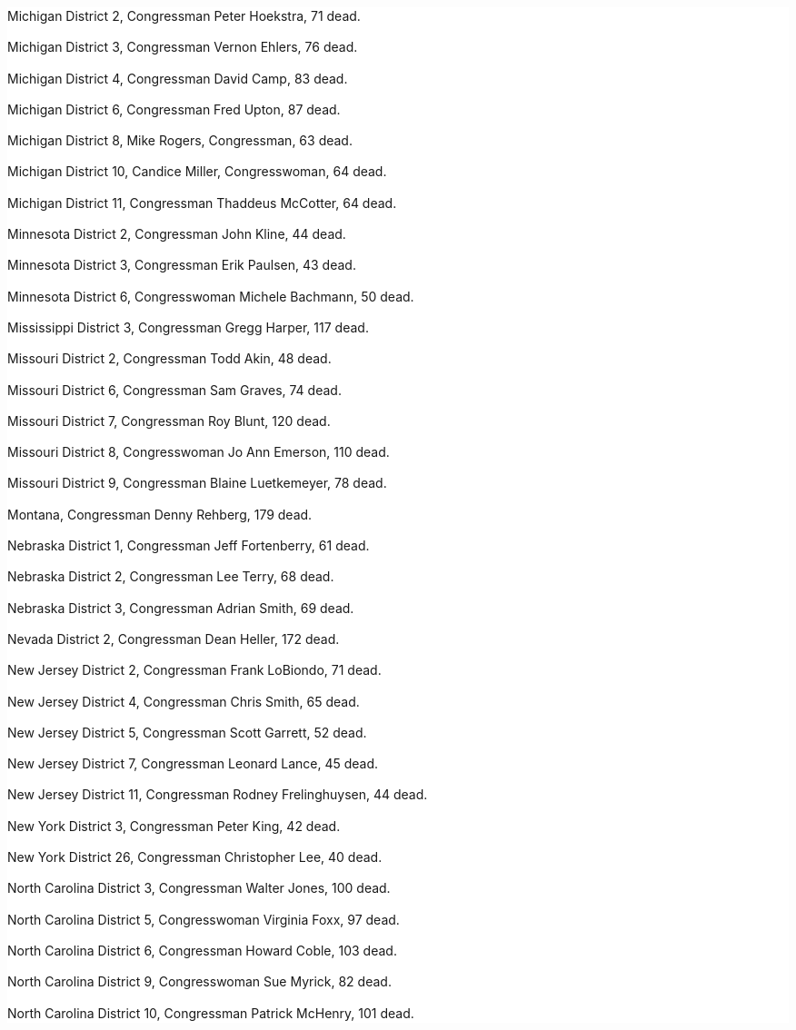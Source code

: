 Michigan District 2, Congressman Peter Hoekstra, 71 dead.

Michigan District 3, Congressman Vernon Ehlers, 76 dead.

Michigan District 4, Congressman David Camp, 83 dead.

Michigan District 6, Congressman Fred Upton, 87 dead.

Michigan District 8, Mike Rogers, Congressman, 63 dead.

Michigan District 10, Candice Miller, Congresswoman, 64 dead.

Michigan District 11, Congressman Thaddeus McCotter, 64 dead.

Minnesota District 2, Congressman John Kline, 44 dead.

Minnesota District 3, Congressman Erik Paulsen, 43 dead.

Minnesota District 6, Congresswoman Michele Bachmann, 50 dead.

Mississippi District 3, Congressman Gregg Harper, 117 dead.

Missouri District 2, Congressman Todd Akin, 48 dead.

Missouri District 6, Congressman Sam Graves, 74 dead.

Missouri District 7, Congressman Roy Blunt, 120 dead.

Missouri District 8, Congresswoman Jo Ann Emerson, 110 dead.

Missouri District 9, Congressman Blaine Luetkemeyer, 78 dead.

Montana, Congressman Denny Rehberg, 179 dead.

Nebraska District 1, Congressman Jeff Fortenberry, 61 dead.

Nebraska District 2, Congressman Lee Terry, 68 dead.

Nebraska District 3, Congressman Adrian Smith, 69 dead.

Nevada District 2, Congressman Dean Heller, 172 dead.

New Jersey District 2, Congressman Frank LoBiondo, 71 dead.

New Jersey District 4, Congressman Chris Smith, 65 dead.

New Jersey District 5, Congressman Scott Garrett, 52 dead.

New Jersey District 7, Congressman Leonard Lance, 45 dead.

New Jersey District 11, Congressman Rodney Frelinghuysen, 44 dead.

New York District 3, Congressman Peter King, 42 dead.

New York District 26, Congressman Christopher Lee, 40 dead.

North Carolina District 3, Congressman Walter Jones, 100 dead.

North Carolina District 5, Congresswoman Virginia Foxx, 97 dead.

North Carolina District 6, Congressman Howard Coble, 103 dead.

North Carolina District 9, Congresswoman Sue Myrick, 82 dead.

North Carolina District 10, Congressman Patrick McHenry, 101 dead.
